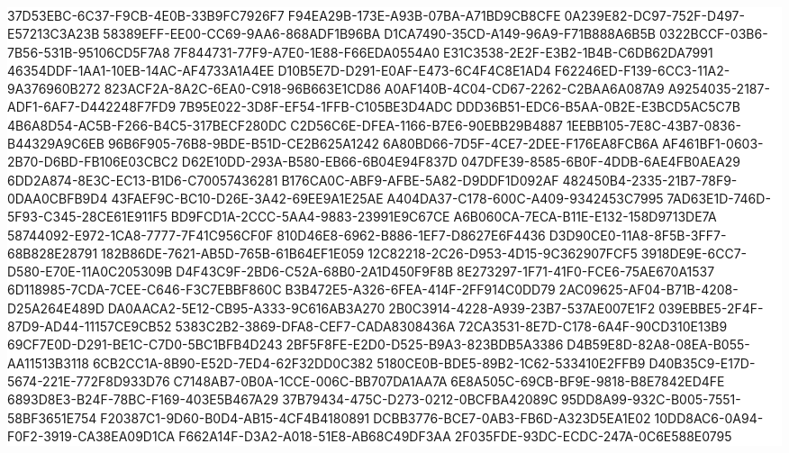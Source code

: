 37D53EBC-6C37-F9CB-4E0B-33B9FC7926F7
F94EA29B-173E-A93B-07BA-A71BD9CB8CFE
0A239E82-DC97-752F-D497-E57213C3A23B
58389EFF-EE00-CC69-9AA6-868ADF1B96BA
D1CA7490-35CD-A149-96A9-F71B888A6B5B
0322BCCF-03B6-7B56-531B-95106CD5F7A8
7F844731-77F9-A7E0-1E88-F66EDA0554A0
E31C3538-2E2F-E3B2-1B4B-C6DB62DA7991
46354DDF-1AA1-10EB-14AC-AF4733A1A4EE
D10B5E7D-D291-E0AF-E473-6C4F4C8E1AD4
F62246ED-F139-6CC3-11A2-9A376960B272
823ACF2A-8A2C-6EA0-C918-96B663E1CD86
A0AF140B-4C04-CD67-2262-C2BAA6A087A9
A9254035-2187-ADF1-6AF7-D442248F7FD9
7B95E022-3D8F-EF54-1FFB-C105BE3D4ADC
DDD36B51-EDC6-B5AA-0B2E-E3BCD5AC5C7B
4B6A8D54-AC5B-F266-B4C5-317BECF280DC
C2D56C6E-DFEA-1166-B7E6-90EBB29B4887
1EEBB105-7E8C-43B7-0836-B44329A9C6EB
96B6F905-76B8-9BDE-B51D-CE2B625A1242
6A80BD66-7D5F-4CE7-2DEE-F176EA8FCB6A
AF461BF1-0603-2B70-D6BD-FB106E03CBC2
D62E10DD-293A-B580-EB66-6B04E94F837D
047DFE39-8585-6B0F-4DDB-6AE4FB0AEA29
6DD2A874-8E3C-EC13-B1D6-C70057436281
B176CA0C-ABF9-AFBE-5A82-D9DDF1D092AF
482450B4-2335-21B7-78F9-0DAA0CBFB9D4
43FAEF9C-BC10-D26E-3A42-69EE9A1E25AE
A404DA37-C178-600C-A409-9342453C7995
7AD63E1D-746D-5F93-C345-28CE61E911F5
BD9FCD1A-2CCC-5AA4-9883-23991E9C67CE
A6B060CA-7ECA-B11E-E132-158D9713DE7A
58744092-E972-1CA8-7777-7F41C956CF0F
810D46E8-6962-B886-1EF7-D8627E6F4436
D3D90CE0-11A8-8F5B-3FF7-68B828E28791
182B86DE-7621-AB5D-765B-61B64EF1E059
12C82218-2C26-D953-4D15-9C362907FCF5
3918DE9E-6CC7-D580-E70E-11A0C205309B
D4F43C9F-2BD6-C52A-68B0-2A1D450F9F8B
8E273297-1F71-41F0-FCE6-75AE670A1537
6D118985-7CDA-7CEE-C646-F3C7EBBF860C
B3B472E5-A326-6FEA-414F-2FF914C0DD79
2AC09625-AF04-B71B-4208-D25A264E489D
DA0AACA2-5E12-CB95-A333-9C616AB3A270
2B0C3914-4228-A939-23B7-537AE007E1F2
039EBBE5-2F4F-87D9-AD44-11157CE9CB52
5383C2B2-3869-DFA8-CEF7-CADA8308436A
72CA3531-8E7D-C178-6A4F-90CD310E13B9
69CF7E0D-D291-BE1C-C7D0-5BC1BFB4D243
2BF5F8FE-E2D0-D525-B9A3-823BDB5A3386
D4B59E8D-82A8-08EA-B055-AA11513B3118
6CB2CC1A-8B90-E52D-7ED4-62F32DD0C382
5180CE0B-BDE5-89B2-1C62-533410E2FFB9
D40B35C9-E17D-5674-221E-772F8D933D76
C7148AB7-0B0A-1CCE-006C-BB707DA1AA7A
6E8A505C-69CB-BF9E-9818-B8E7842ED4FE
6893D8E3-B24F-78BC-F169-403E5B467A29
37B79434-475C-D273-0212-0BCFBA42089C
95DD8A99-932C-B005-7551-58BF3651E754
F20387C1-9D60-B0D4-AB15-4CF4B4180891
DCBB3776-BCE7-0AB3-FB6D-A323D5EA1E02
10DD8AC6-0A94-F0F2-3919-CA38EA09D1CA
F662A14F-D3A2-A018-51E8-AB68C49DF3AA
2F035FDE-93DC-ECDC-247A-0C6E588E0795
